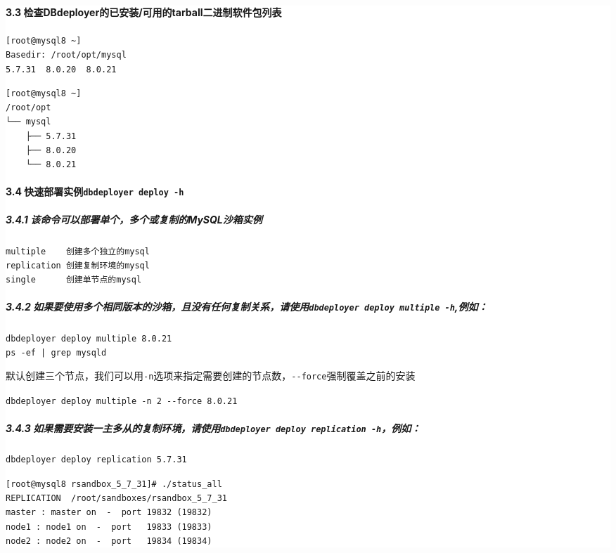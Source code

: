 #### 3.3 检查DBdeployer的已安装/可用的tarball二进制软件包列表

```null
[root@mysql8 ~]
Basedir: /root/opt/mysql
5.7.31  8.0.20  8.0.21 

```

```null
[root@mysql8 ~]
/root/opt
└── mysql
    ├── 5.7.31
    ├── 8.0.20
    └── 8.0.21

```

#### 3.4 快速部署实例`dbdeployer deploy -h`

##### 3.4.1 该命令可以部署单个，多个或复制的MySQL沙箱实例

```null
multiple    创建多个独立的mysql
replication 创建复制环境的mysql
single      创建单节点的mysql

```

##### 3.4.2 如果要使用多个相同版本的沙箱，且没有任何复制关系，请使用`dbdeployer deploy multiple -h`,例如：

```null
dbdeployer deploy multiple 8.0.21
ps -ef | grep mysqld

```

默认创建三个节点，我们可以用`-n`选项来指定需要创建的节点数，`--force`强制覆盖之前的安装

```null
dbdeployer deploy multiple -n 2 --force 8.0.21

```

##### 3.4.3 如果需要安装一主多从的复制环境，请使用`dbdeployer deploy replication -h`，例如：

```null
dbdeployer deploy replication 5.7.31

```

```null
[root@mysql8 rsandbox_5_7_31]# ./status_all 
REPLICATION  /root/sandboxes/rsandbox_5_7_31
master : master on  -  port	19832 (19832)
node1 : node1 on  -  port	19833 (19833)
node2 : node2 on  -  port	19834 (19834)

```
